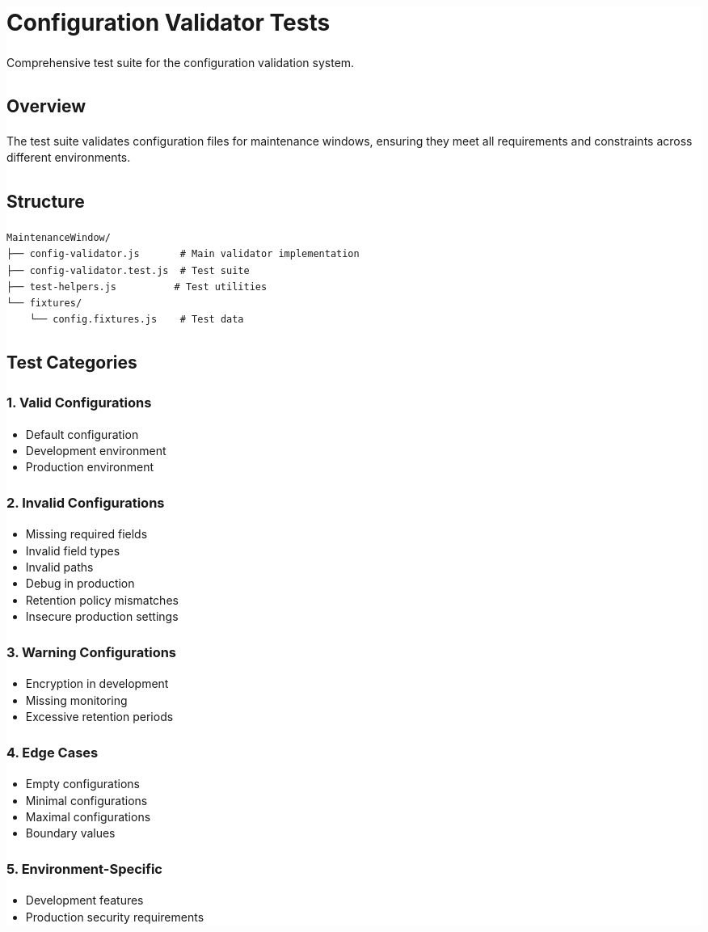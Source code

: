 # Configuration Validator Tests

Comprehensive test suite for the configuration validation system.

## Overview

The test suite validates configuration files for maintenance windows, ensuring they meet all requirements and constraints across different environments.

## Structure

```
MaintenanceWindow/
├── config-validator.js       # Main validator implementation
├── config-validator.test.js  # Test suite
├── test-helpers.js          # Test utilities
└── fixtures/
    └── config.fixtures.js    # Test data
```

## Test Categories

### 1. Valid Configurations
- Default configuration
- Development environment
- Production environment

### 2. Invalid Configurations
- Missing required fields
- Invalid field types
- Invalid paths
- Debug in production
- Retention policy mismatches
- Insecure production settings

### 3. Warning Configurations
- Encryption in development
- Missing monitoring
- Excessive retention periods

### 4. Edge Cases
- Empty configurations
- Minimal configurations
- Maximal configurations
- Boundary values

### 5. Environment-Specific
- Development features
- Production security requirements
